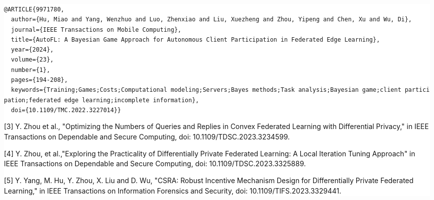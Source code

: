 ```latex
@ARTICLE{9971780,
  author={Hu, Miao and Yang, Wenzhuo and Luo, Zhenxiao and Liu, Xuezheng and Zhou, Yipeng and Chen, Xu and Wu, Di},
  journal={IEEE Transactions on Mobile Computing}, 
  title={AutoFL: A Bayesian Game Approach for Autonomous Client Participation in Federated Edge Learning}, 
  year={2024},
  volume={23},
  number={1},
  pages={194-208},
  keywords={Training;Games;Costs;Computational modeling;Servers;Bayes methods;Task analysis;Bayesian game;client participation;federated edge learning;incomplete information},
  doi={10.1109/TMC.2022.3227014}}
```

[3] Y. Zhou et al., "Optimizing the Numbers of Queries and Replies in Convex Federated Learning with Differential Privacy," in IEEE Transactions on Dependable and Secure Computing, doi: 10.1109/TDSC.2023.3234599.

[4] Y. Zhou, et al.,"Exploring the Practicality of Differentially Private Federated Learning: A Local Iteration Tuning Approach" in IEEE Transactions on Dependable and Secure Computing, doi: 10.1109/TDSC.2023.3325889.

[5] Y. Yang, M. Hu, Y. Zhou, X. Liu and D. Wu, "CSRA: Robust Incentive Mechanism Design for Differentially Private Federated Learning," in IEEE Transactions on Information Forensics and Security, doi: 10.1109/TIFS.2023.3329441.
